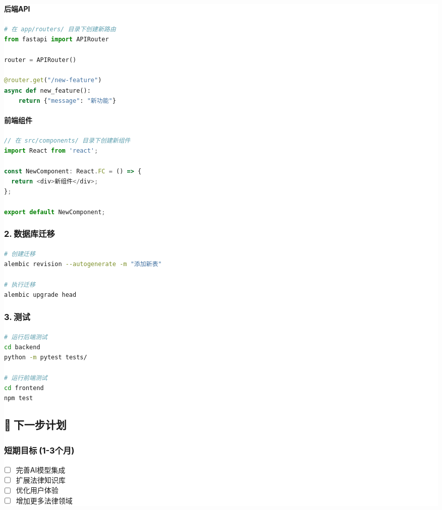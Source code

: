 #### 后端API
```python
# 在 app/routers/ 目录下创建新路由
from fastapi import APIRouter

router = APIRouter()

@router.get("/new-feature")
async def new_feature():
    return {"message": "新功能"}
```

#### 前端组件
```typescript
// 在 src/components/ 目录下创建新组件
import React from 'react';

const NewComponent: React.FC = () => {
  return <div>新组件</div>;
};

export default NewComponent;
```

### 2. 数据库迁移

```bash
# 创建迁移
alembic revision --autogenerate -m "添加新表"

# 执行迁移
alembic upgrade head
```

### 3. 测试

```bash
# 运行后端测试
cd backend
python -m pytest tests/

# 运行前端测试
cd frontend
npm test
```

## 🎯 下一步计划

### 短期目标 (1-3个月)
- [ ] 完善AI模型集成
- [ ] 扩展法律知识库
- [ ] 优化用户体验
- [ ] 增加更多法律领域
